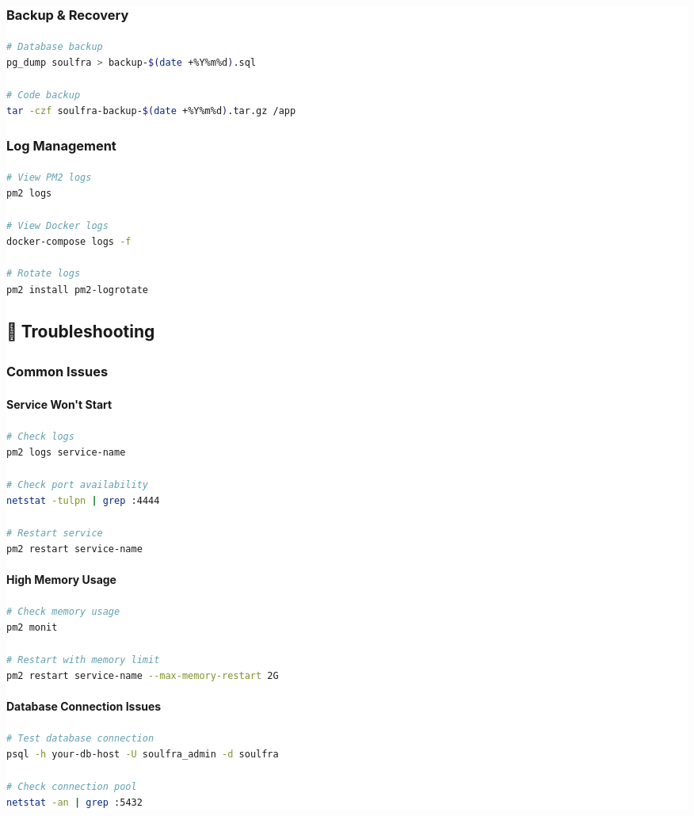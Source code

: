 ### Backup & Recovery
```bash
# Database backup
pg_dump soulfra > backup-$(date +%Y%m%d).sql

# Code backup
tar -czf soulfra-backup-$(date +%Y%m%d).tar.gz /app
```

### Log Management
```bash
# View PM2 logs
pm2 logs

# View Docker logs  
docker-compose logs -f

# Rotate logs
pm2 install pm2-logrotate
```

## 🚨 Troubleshooting

### Common Issues

#### Service Won't Start
```bash
# Check logs
pm2 logs service-name

# Check port availability
netstat -tulpn | grep :4444

# Restart service
pm2 restart service-name
```

#### High Memory Usage
```bash
# Check memory usage
pm2 monit

# Restart with memory limit
pm2 restart service-name --max-memory-restart 2G
```

#### Database Connection Issues
```bash
# Test database connection
psql -h your-db-host -U soulfra_admin -d soulfra

# Check connection pool
netstat -an | grep :5432
```
